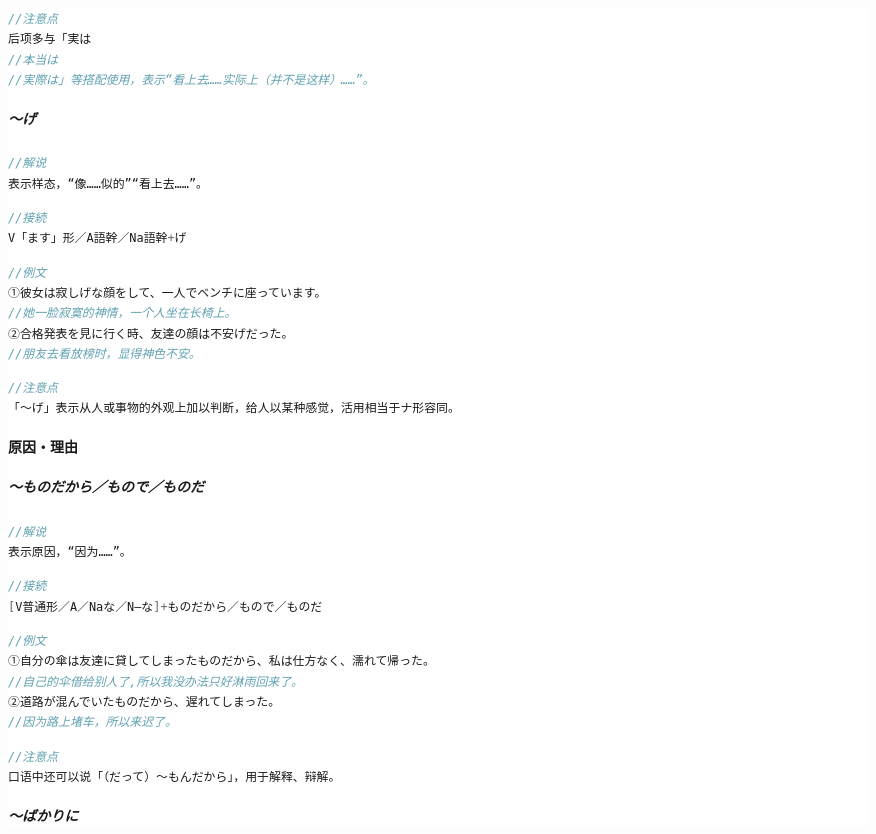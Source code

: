 ```c
//注意点
后项多与「実は
//本当は
//実際は」等搭配使用，表示“看上去……实际上（并不是这样）……”。
```

##### ～げ

```c
//解说
表示样态，“像……似的”“看上去……”。
```

```c
//接続
V「ます」形／A語幹／Na語幹+げ 
```

```c
//例文
①彼女は寂しげな顔をして、一人でベンチに座っています。　
//她一脸寂寞的神情，一个人坐在长椅上。 
②合格発表を見に行く時、友達の顔は不安げだった。
//朋友去看放榜时，显得神色不安。
```

```c
//注意点
「～げ」表示从人或事物的外观上加以判断，给人以某种感觉，活用相当于ナ形容同。
```

#### 原因・理由
##### ～ものだから／もので／ものだ

```c
//解说
表示原因，“因为……”。
```

```c
//接続
[V普通形／A／Naな／N—な]+ものだから／もので／ものだ
```

```c
//例文
①自分の傘は友達に貸してしまったものだから、私は仕方なく、濡れて帰った。
//自己的伞借给别人了,所以我没办法只好淋雨回来了。 
②道路が混んでいたものだから、遅れてしまった。　
//因为路上堵车，所以来迟了。
```

```c
//注意点
口语中还可以说「（だって）～もんだから」，用于解释、辩解。
```

##### ～ばかりに
